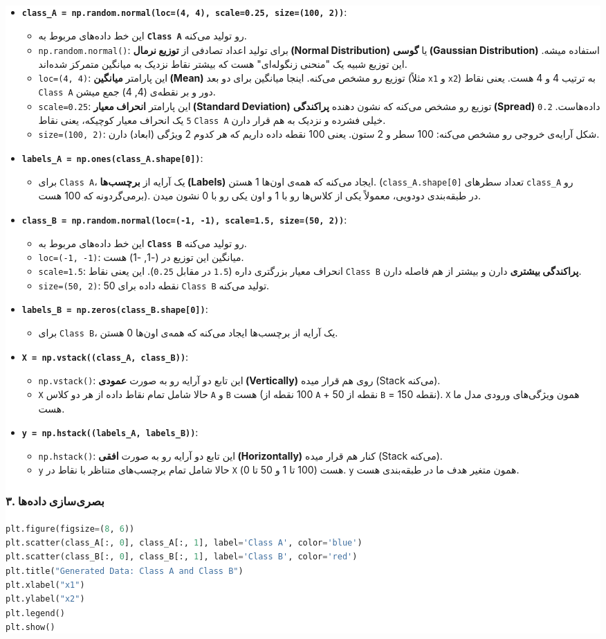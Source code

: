   * **`class_A = np.random.normal(loc=(4, 4), scale=0.25, size=(100, 2))`**:

      * این خط داده‌های مربوط به **`Class A`** رو تولید می‌کنه.
      * `np.random.normal()`: برای تولید اعداد تصادفی از **توزیع نرمال (Normal Distribution)** یا **گوسی (Gaussian Distribution)** استفاده میشه. این توزیع شبیه یک "منحنی زنگوله‌ای" هست که بیشتر نقاط نزدیک به میانگین متمرکز شده‌اند.
      * `loc=(4, 4)`: این پارامتر **میانگین (Mean)** توزیع رو مشخص می‌کنه. اینجا میانگین برای دو بعد (مثلاً `x1` و `x2`) به ترتیب 4 و 4 هست. یعنی نقاط `Class A` دور و بر نقطه‌ی (4, 4) جمع میشن.
      * `scale=0.25`: این پارامتر **انحراف معیار (Standard Deviation)** توزیع رو مشخص می‌کنه که نشون دهنده **پراکندگی (Spread)** داده‌هاست. `0.25` یک انحراف معیار کوچیکه، یعنی نقاط `Class A` خیلی فشرده و نزدیک به هم قرار دارن.
      * `size=(100, 2)`: شکل آرایه‌ی خروجی رو مشخص می‌کنه: 100 سطر و 2 ستون. یعنی 100 نقطه داده داریم که هر کدوم 2 ویژگی (ابعاد) دارن.

  * **`labels_A = np.ones(class_A.shape[0])`**:

      * برای `Class A`، یک آرایه از **برچسب‌ها (Labels)** ایجاد می‌کنه که همه‌ی اون‌ها 1 هستن. (`class_A.shape[0]` تعداد سطرهای `class_A` رو برمی‌گردونه که 100 هست). در طبقه‌بندی دودویی، معمولاً یکی از کلاس‌ها رو با 1 و اون یکی رو با 0 نشون میدن.

  * **`class_B = np.random.normal(loc=(-1, -1), scale=1.5, size=(50, 2))`**:

      * این خط داده‌های مربوط به **`Class B`** رو تولید می‌کنه.
      * `loc=(-1, -1)`: میانگین این توزیع در (-1, -1) هست.
      * `scale=1.5`: انحراف معیار بزرگتری داره (`1.5` در مقابل `0.25`). این یعنی نقاط `Class B` **پراکندگی بیشتری** دارن و بیشتر از هم فاصله دارن.
      * `size=(50, 2)`: 50 نقطه داده برای `Class B` تولید می‌کنه.

  * **`labels_B = np.zeros(class_B.shape[0])`**:

      * برای `Class B`، یک آرایه از برچسب‌ها ایجاد می‌کنه که همه‌ی اون‌ها 0 هستن.

  * **`X = np.vstack((class_A, class_B))`**:

      * `np.vstack()`: این تابع دو آرایه رو به صورت **عمودی (Vertically)** روی هم قرار میده (Stack می‌کنه).
      * `X` حالا شامل تمام نقاط داده از هر دو کلاس `A` و `B` هست (100 نقطه از `A` + 50 نقطه از `B` = 150 نقطه). `X` همون ویژگی‌های ورودی مدل ما هست.

  * **`y = np.hstack((labels_A, labels_B))`**:

      * `np.hstack()`: این تابع دو آرایه رو به صورت **افقی (Horizontally)** کنار هم قرار میده (Stack می‌کنه).
      * `y` حالا شامل تمام برچسب‌های متناظر با نقاط در `X` هست (100 تا 1 و 50 تا 0). `y` همون متغیر هدف ما در طبقه‌بندی هست.

### ۳. بصری‌سازی داده‌ها

```python
plt.figure(figsize=(8, 6))
plt.scatter(class_A[:, 0], class_A[:, 1], label='Class A', color='blue')
plt.scatter(class_B[:, 0], class_B[:, 1], label='Class B', color='red')
plt.title("Generated Data: Class A and Class B")
plt.xlabel("x1")
plt.ylabel("x2")
plt.legend()
plt.show()
```
